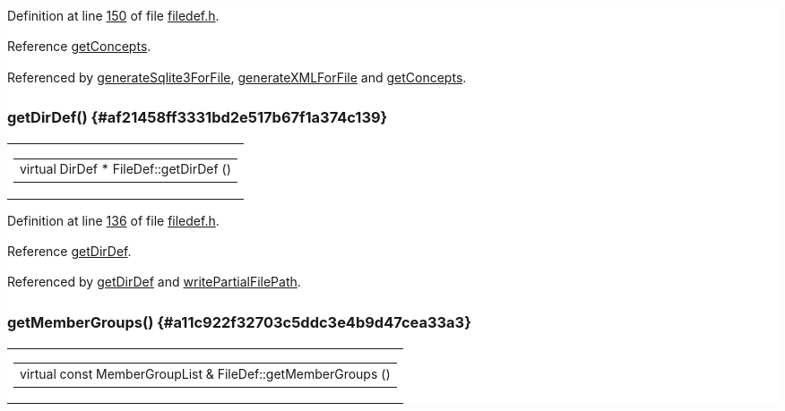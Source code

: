 
<p>Definition at line <a href="/web-doxygen/docs/api/files/src/filedef-h/#l00150">150</a> of file <a href="/web-doxygen/docs/api/files/src/filedef-h">filedef.h</a>.</p>

Reference <a href="#ae622a5297d0810cc339d335b07aae7c0">getConcepts</a>.

Referenced by <a href="/web-doxygen/docs/api/files/src/sqlite3gen-cpp/#ae7139b08c0c942d65c6bcb8402a8b142">generateSqlite3ForFile</a>, <a href="/web-doxygen/docs/api/files/src/xmlgen-cpp/#a541a7f1681d4e6c18ba0fb4902f2b9d3">generateXMLForFile</a> and <a href="#ae622a5297d0810cc339d335b07aae7c0">getConcepts</a>.
</div>
</div>

### getDirDef() {#af21458ff3331bd2e517b67f1a374c139}

<div class="doxyMemberItem">
<div class="doxyMemberProto">
<table class="doxyMemberLabels">
<tr class="doxyMemberLabels">
<td class="doxyMemberLabelsLeft">
<table class="doxyMemberName">
<tr>
<td class="doxyMemberName">virtual DirDef * FileDef::getDirDef ()</td>
</tr>
</table>
</td>
</tr>
</table>
</div>
<div class="doxyMemberDoc">


<p>Definition at line <a href="/web-doxygen/docs/api/files/src/filedef-h/#l00136">136</a> of file <a href="/web-doxygen/docs/api/files/src/filedef-h">filedef.h</a>.</p>

Reference <a href="#af21458ff3331bd2e517b67f1a374c139">getDirDef</a>.

Referenced by <a href="#af21458ff3331bd2e517b67f1a374c139">getDirDef</a> and <a href="/web-doxygen/docs/api/files/src/dirdef-cpp/#a50a5ca2a633e8e9e98f1fdb284b96186">writePartialFilePath</a>.
</div>
</div>

### getMemberGroups() {#a11c922f32703c5ddc3e4b9d47cea33a3}

<div class="doxyMemberItem">
<div class="doxyMemberProto">
<table class="doxyMemberLabels">
<tr class="doxyMemberLabels">
<td class="doxyMemberLabelsLeft">
<table class="doxyMemberName">
<tr>
<td class="doxyMemberName">virtual const MemberGroupList &amp; FileDef::getMemberGroups ()</td>
</tr>
</table>
</td>
</tr>
</table>
</div>
<div class="doxyMemberDoc">
